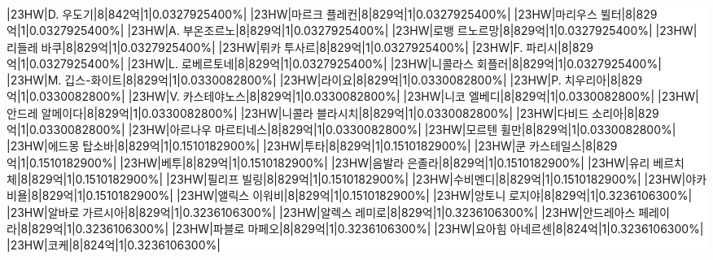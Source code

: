 |23HW|D. 우도기|8|842억|1|0.0327925400%|
|23HW|마르크 플레컨|8|829억|1|0.0327925400%|
|23HW|마리우스 뷜터|8|829억|1|0.0327925400%|
|23HW|A. 부온조르노|8|829억|1|0.0327925400%|
|23HW|로뱅 르노르망|8|829억|1|0.0327925400%|
|23HW|리들레 바쿠|8|829억|1|0.0327925400%|
|23HW|뤼카 투사르|8|829억|1|0.0327925400%|
|23HW|F. 파리시|8|829억|1|0.0327925400%|
|23HW|L. 로베르토네|8|829억|1|0.0327925400%|
|23HW|니콜라스 회플러|8|829억|1|0.0327925400%|
|23HW|M. 깁스-화이트|8|829억|1|0.0330082800%|
|23HW|라이요|8|829억|1|0.0330082800%|
|23HW|P. 치우리아|8|829억|1|0.0330082800%|
|23HW|V. 카스테야노스|8|829억|1|0.0330082800%|
|23HW|니코 엘베디|8|829억|1|0.0330082800%|
|23HW|안드레 알메이다|8|829억|1|0.0330082800%|
|23HW|니콜라 블라시치|8|829억|1|0.0330082800%|
|23HW|다비드 소리아|8|829억|1|0.0330082800%|
|23HW|아르나우 마르티네스|8|829억|1|0.0330082800%|
|23HW|모르텐 휠만|8|829억|1|0.0330082800%|
|23HW|에드몽 탑소바|8|829억|1|0.1510182900%|
|23HW|투타|8|829억|1|0.1510182900%|
|23HW|쿤 카스테일스|8|829억|1|0.1510182900%|
|23HW|베투|8|829억|1|0.1510182900%|
|23HW|음발라 은졸라|8|829억|1|0.1510182900%|
|23HW|유리 베르치체|8|829억|1|0.1510182900%|
|23HW|필리프 빌링|8|829억|1|0.1510182900%|
|23HW|수비멘디|8|829억|1|0.1510182900%|
|23HW|야카 비욜|8|829억|1|0.1510182900%|
|23HW|앨릭스 이워비|8|829억|1|0.1510182900%|
|23HW|앙토니 로지야|8|829억|1|0.3236106300%|
|23HW|알바로 가르시아|8|829억|1|0.3236106300%|
|23HW|알렉스 레미로|8|829억|1|0.3236106300%|
|23HW|안드레아스 페레이라|8|829억|1|0.3236106300%|
|23HW|파블로 마페오|8|829억|1|0.3236106300%|
|23HW|요아힘 아네르센|8|824억|1|0.3236106300%|
|23HW|코케|8|824억|1|0.3236106300%|